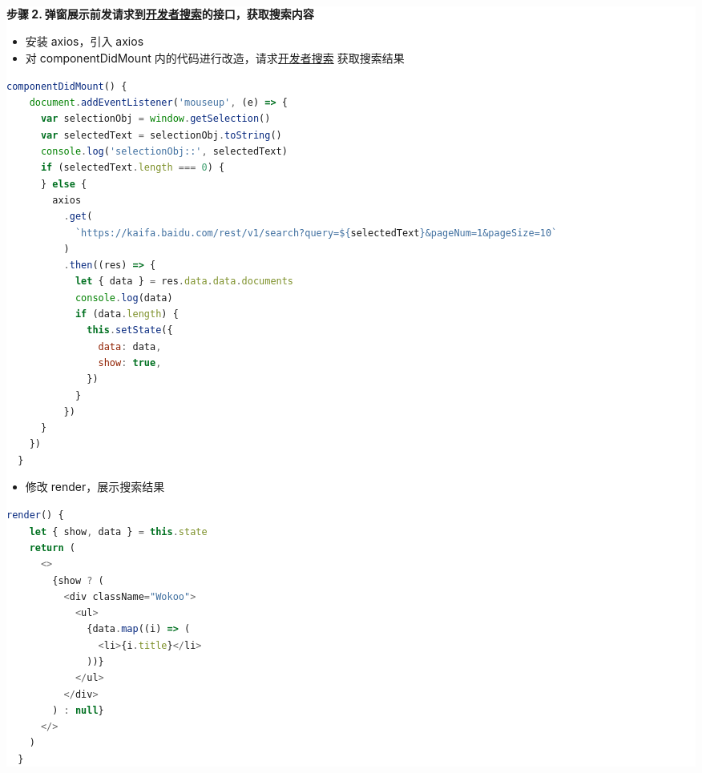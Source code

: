 

**步骤 2. 弹窗展示前发请求到[开发者搜索](https://kaifa.baidu.com/rest/v1/search?query=html&pageNum=1&pageSize=10)的接口，获取搜索内容**

- 安装 axios，引入 axios
- 对 componentDidMount 内的代码进行改造，请求[开发者搜索](https://kaifa.baidu.com/rest/v1/search?query=html&pageNum=1&pageSize=10) 获取搜索结果

```js
componentDidMount() {
    document.addEventListener('mouseup', (e) => {
      var selectionObj = window.getSelection()
      var selectedText = selectionObj.toString()
      console.log('selectionObj::', selectedText)
      if (selectedText.length === 0) {
      } else {
        axios
          .get(
            `https://kaifa.baidu.com/rest/v1/search?query=${selectedText}&pageNum=1&pageSize=10`
          )
          .then((res) => {
            let { data } = res.data.data.documents
            console.log(data)
            if (data.length) {
              this.setState({
                data: data,
                show: true,
              })
            }
          })
      }
    })
  }
```

- 修改 render，展示搜索结果

```js
render() {
    let { show, data } = this.state
    return (
      <>
        {show ? (
          <div className="Wokoo">
            <ul>
              {data.map((i) => (
                <li>{i.title}</li>
              ))}
            </ul>
          </div>
        ) : null}
      </>
    )
  }
```
